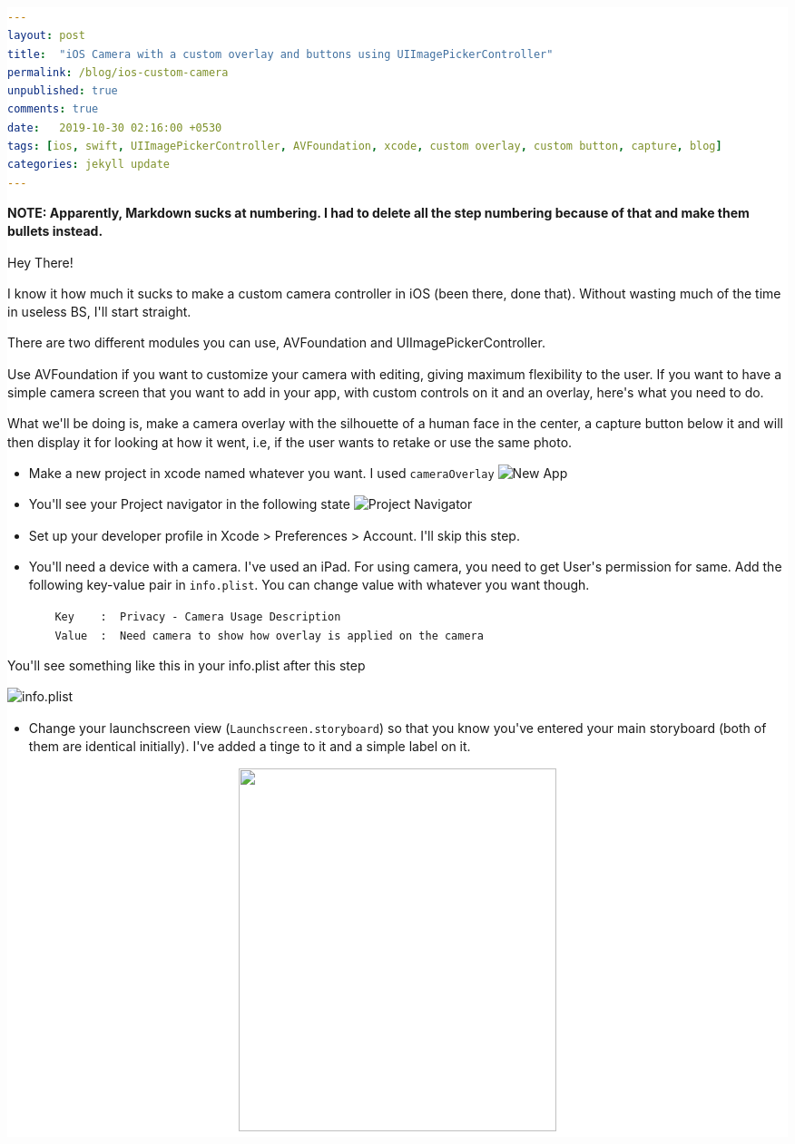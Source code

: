 ```yaml
---
layout: post
title:  "iOS Camera with a custom overlay and buttons using UIImagePickerController"
permalink: /blog/ios-custom-camera
unpublished: true
comments: true
date:   2019-10-30 02:16:00 +0530
tags: [ios, swift, UIImagePickerController, AVFoundation, xcode, custom overlay, custom button, capture, blog]
categories: jekyll update
---
```


**NOTE: Apparently, Markdown sucks at numbering. I had to delete all the step numbering because of that and make them bullets instead.** 

Hey There!

I know it how much it sucks to make a custom camera controller in iOS (been there, done that). Without wasting much of the time in useless BS, I'll start straight.

There are two different modules you can use, AVFoundation and UIImagePickerController.

Use AVFoundation if you want to customize your camera with editing, giving maximum flexibility to the user. If you want to have a simple camera screen that you want to add in your app, with custom controls on it and an overlay, here's what you need to do.

What we'll be doing is, make a camera overlay with the silhouette of a human face in the center, a capture button below it and will then display it for looking at how it went, i.e, if the user wants to retake or use the same photo.

* Make a new project in xcode named whatever you want. I used `cameraOverlay` ![New App](newapp.png)

* You'll see your Project navigator in the following state ![Project Navigator](navigator.png)

* Set up your developer profile in Xcode > Preferences > Account. I'll skip this step.

*  You'll need a device with a camera. I've used an iPad. For using camera, you need to get User's permission for same. Add the following key-value pair in `info.plist`. You can change value with whatever you want though.

    ```
        Key    :  Privacy - Camera Usage Description   
        Value  :  Need camera to show how overlay is applied on the camera
    ``` 

  You'll see something like this in your info.plist after this step 

 ![info.plist](infoplist.png)

*  Change your launchscreen view (`Launchscreen.storyboard`) so that you know you've entered your main storyboard (both of them are identical initially). I've added a tinge to it and a simple label on it.

<p align="center">
  <img src="launchscreen.png" style="height:400px;width:350px;"/>
</p>
